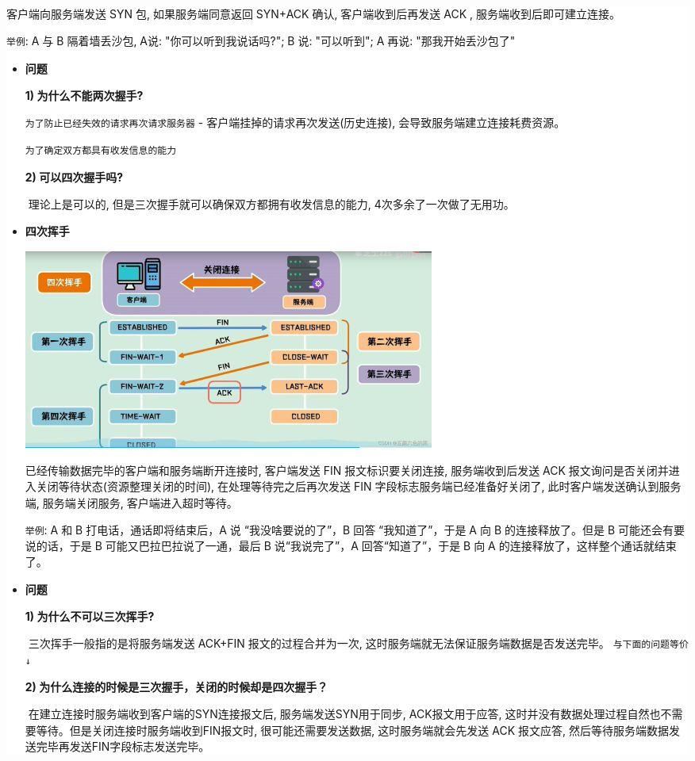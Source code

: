   客户端向服务端发送 SYN 包, 如果服务端同意返回 SYN+ACK 确认, 客户端收到后再发送 ACK , 服务端收到后即可建立连接。

  `举例`: A 与 B 隔着墙丢沙包, A说: "你可以听到我说话吗?"; B 说: "可以听到"; A 再说: "那我开始丢沙包了"

  - **问题**

    **1) 为什么不能两次握手?**

      `为了防止已经失效的请求再次请求服务器` - 客户端挂掉的请求再次发送(历史连接), 会导致服务端建立连接耗费资源。

      `为了确定双方都具有收发信息的能力`

    **2) 可以四次握手吗?**

    ​	理论上是可以的, 但是三次握手就可以确保双方都拥有收发信息的能力, 4次多余了一次做了无用功。

- **四次挥手**

  <img src="imgs/640-16922603973363.png" alt="图片" style="zoom:50%;" />

  已经传输数据完毕的客户端和服务端断开连接时, 客户端发送 FIN 报文标识要关闭连接, 服务端收到后发送 ACK 报文询问是否关闭并进入关闭等待状态(资源整理关闭的时间), 在处理等待完之后再次发送 FIN 字段标志服务端已经准备好关闭了, 此时客户端发送确认到服务端, 服务端关闭服务, 客户端进入超时等待。

  `举例`: A 和 B 打电话，通话即将结束后，A 说 “我没啥要说的了”，B 回答 “我知道了”，于是 A 向 B 的连接释放了。但是 B 可能还会有要说的话，于是 B 可能又巴拉巴拉说了一通，最后 B 说“我说完了”，A 回答“知道了”，于是 B 向 A 的连接释放了，这样整个通话就结束了。

- **问题**

  **1) 为什么不可以三次挥手?**

  ​	三次挥手一般指的是将服务端发送 ACK+FIN 报文的过程合并为一次, 这时服务端就无法保证服务端数据是否发送完毕。  `与下面的问题等价↓`

  **2) 为什么连接的时候是三次握手，关闭的时候却是四次握手？**

  ​	在建立连接时服务端收到客户端的SYN连接报文后, 服务端发送SYN用于同步, ACK报文用于应答, 这时并没有数据处理过程自然也不需要等待。但是关闭连接时服务端收到FIN报文时, 很可能还需要发送数据, 这时服务端就会先发送 ACK 报文应答, 然后等待服务端数据发送完毕再发送FIN字段标志发送完毕。
